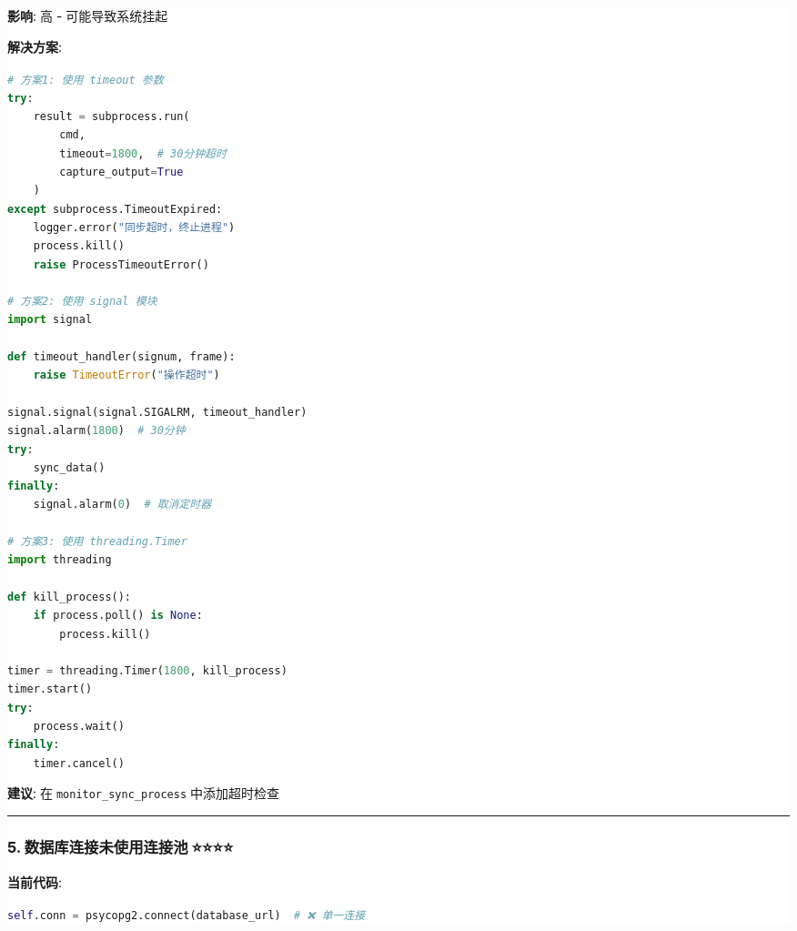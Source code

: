 **影响**: 高 - 可能导致系统挂起

**解决方案**:
```python
# 方案1: 使用 timeout 参数
try:
    result = subprocess.run(
        cmd,
        timeout=1800,  # 30分钟超时
        capture_output=True
    )
except subprocess.TimeoutExpired:
    logger.error("同步超时，终止进程")
    process.kill()
    raise ProcessTimeoutError()

# 方案2: 使用 signal 模块
import signal

def timeout_handler(signum, frame):
    raise TimeoutError("操作超时")

signal.signal(signal.SIGALRM, timeout_handler)
signal.alarm(1800)  # 30分钟
try:
    sync_data()
finally:
    signal.alarm(0)  # 取消定时器

# 方案3: 使用 threading.Timer
import threading

def kill_process():
    if process.poll() is None:
        process.kill()

timer = threading.Timer(1800, kill_process)
timer.start()
try:
    process.wait()
finally:
    timer.cancel()
```

**建议**: 在 `monitor_sync_process` 中添加超时检查

---

### 5. 数据库连接未使用连接池 ⭐⭐⭐⭐

**当前代码**:
```python
self.conn = psycopg2.connect(database_url)  # ❌ 单一连接
```
